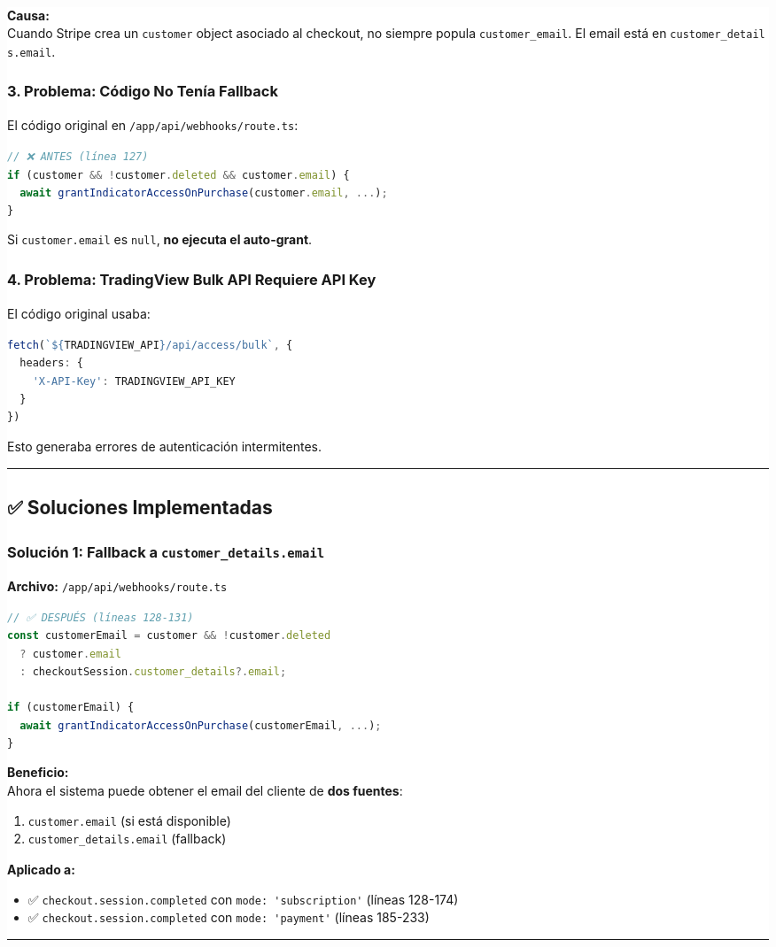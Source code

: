 **Causa:**  
Cuando Stripe crea un `customer` object asociado al checkout, no siempre popula `customer_email`. El email está en `customer_details.email`.

### 3. **Problema: Código No Tenía Fallback**

El código original en `/app/api/webhooks/route.ts`:

```typescript
// ❌ ANTES (línea 127)
if (customer && !customer.deleted && customer.email) {
  await grantIndicatorAccessOnPurchase(customer.email, ...);
}
```

Si `customer.email` es `null`, **no ejecuta el auto-grant**.

### 4. **Problema: TradingView Bulk API Requiere API Key**

El código original usaba:

```typescript
fetch(`${TRADINGVIEW_API}/api/access/bulk`, {
  headers: {
    'X-API-Key': TRADINGVIEW_API_KEY
  }
})
```

Esto generaba errores de autenticación intermitentes.

---

## ✅ Soluciones Implementadas

### **Solución 1: Fallback a `customer_details.email`**

**Archivo:** `/app/api/webhooks/route.ts`

```typescript
// ✅ DESPUÉS (líneas 128-131)
const customerEmail = customer && !customer.deleted 
  ? customer.email 
  : checkoutSession.customer_details?.email;

if (customerEmail) {
  await grantIndicatorAccessOnPurchase(customerEmail, ...);
}
```

**Beneficio:**  
Ahora el sistema puede obtener el email del cliente de **dos fuentes**:
1. `customer.email` (si está disponible)
2. `customer_details.email` (fallback)

**Aplicado a:**
- ✅ `checkout.session.completed` con `mode: 'subscription'` (líneas 128-174)
- ✅ `checkout.session.completed` con `mode: 'payment'` (líneas 185-233)

---